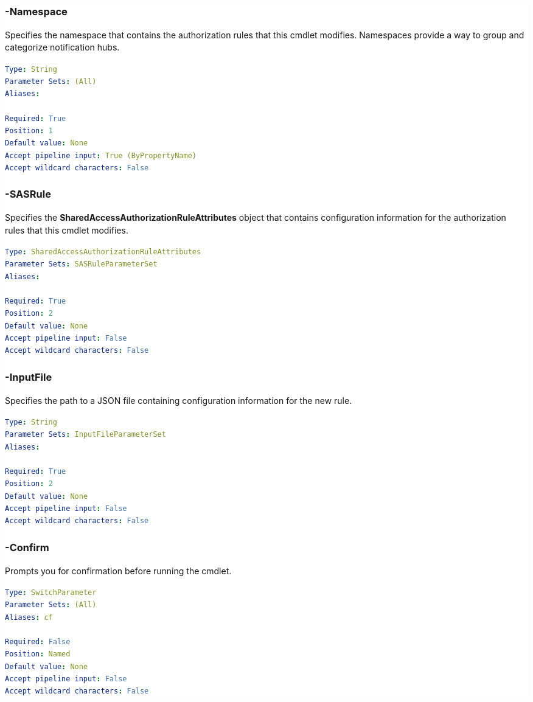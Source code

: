 ### -Namespace
Specifies the namespace that contains the authorization rules that this cmdlet modifies.
Namespaces provide a way to group and categorize notification hubs.

```yaml
Type: String
Parameter Sets: (All)
Aliases: 

Required: True
Position: 1
Default value: None
Accept pipeline input: True (ByPropertyName)
Accept wildcard characters: False
```

### -SASRule
Specifies the **SharedAccessAuthorizationRuleAttributes** object that contains configuration information for the authorization rules that this cmdlet modifies.

```yaml
Type: SharedAccessAuthorizationRuleAttributes
Parameter Sets: SASRuleParameterSet
Aliases: 

Required: True
Position: 2
Default value: None
Accept pipeline input: False
Accept wildcard characters: False
```

### -InputFile
Specifies the path to a JSON file containing configuration information for the new rule.

```yaml
Type: String
Parameter Sets: InputFileParameterSet
Aliases: 

Required: True
Position: 2
Default value: None
Accept pipeline input: False
Accept wildcard characters: False
```

### -Confirm
Prompts you for confirmation before running the cmdlet.

```yaml
Type: SwitchParameter
Parameter Sets: (All)
Aliases: cf

Required: False
Position: Named
Default value: None
Accept pipeline input: False
Accept wildcard characters: False
```
